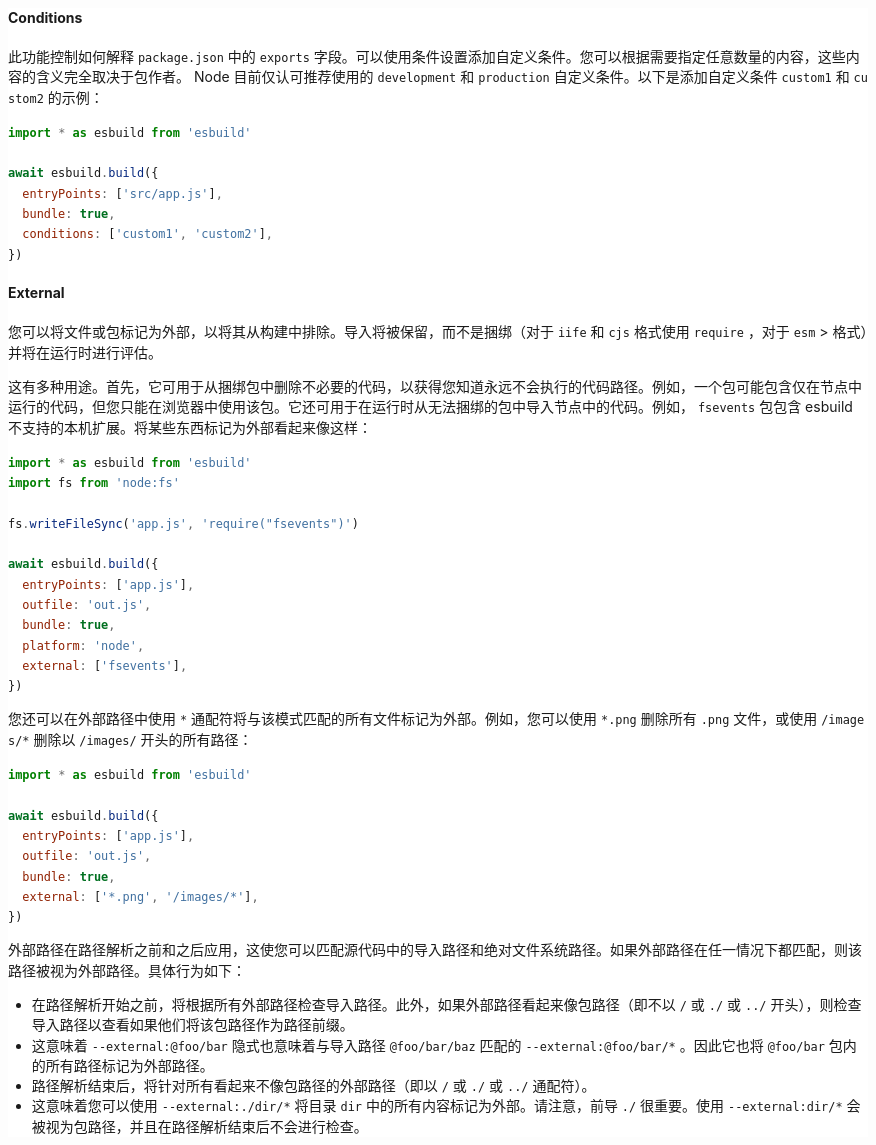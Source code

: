 #### Conditions 

此功能控制如何解释 `package.json` 中的 `exports` 字段。可以使用条件设置添加自定义条件。您可以根据需要指定任意数量的内容，这些内容的含义完全取决于包作者。 Node 目前仅认可推荐使用的 `development` 和 `production` 自定义条件。以下是添加自定义条件 `custom1` 和 `custom2` 的示例：

```js
import * as esbuild from 'esbuild'

await esbuild.build({
  entryPoints: ['src/app.js'],
  bundle: true,
  conditions: ['custom1', 'custom2'],
})
```

#### External 

您可以将文件或包标记为外部，以将其从构建中排除。导入将被保留，而不是捆绑（对于 `iife` 和 `cjs` 格式使用 `require` ，对于 `esm` > 格式）并将在运行时进行评估。

这有多种用途。首先，它可用于从捆绑包中删除不必要的代码，以获得您知道永远不会执行的代码路径。例如，一个包可能包含仅在节点中运行的代码，但您只能在浏览器中使用该包。它还可用于在运行时从无法捆绑的包中导入节点中的代码。例如， `fsevents` 包包含 esbuild 不支持的本机扩展。将某些东西标记为外部看起来像这样：

```js
import * as esbuild from 'esbuild'
import fs from 'node:fs'

fs.writeFileSync('app.js', 'require("fsevents")')

await esbuild.build({
  entryPoints: ['app.js'],
  outfile: 'out.js',
  bundle: true,
  platform: 'node',
  external: ['fsevents'],
})
```

您还可以在外部路径中使用 `*` 通配符将与该模式匹配的所有文件标记为外部。例如，您可以使用 `*.png` 删除所有 `.png` 文件，或使用 `/images/*` 删除以 `/images/` 开头的所有路径：

```js
import * as esbuild from 'esbuild'

await esbuild.build({
  entryPoints: ['app.js'],
  outfile: 'out.js',
  bundle: true,
  external: ['*.png', '/images/*'],
})
```

外部路径在路径解析之前和之后应用，这使您可以匹配源代码中的导入路径和绝对文件系统路径。如果外部路径在任一情况下都匹配，则该路径被视为外部路径。具体行为如下：

- 在路径解析开始之前，将根据所有外部路径检查导入路径。此外，如果外部路径看起来像包路径（即不以 `/` 或 `./` 或 `../` 开头），则检查导入路径以查看如果他们将该包路径作为路径前缀。
- 这意味着 `--external:@foo/bar` 隐式也意味着与导入路径 `@foo/bar/baz` 匹配的 `--external:@foo/bar/*` 。因此它也将 `@foo/bar` 包内的所有路径标记为外部路径。
- 路径解析结束后，将针对所有看起来不像包路径的外部路径（即以 `/` 或 `./` 或 `../` 通配符）。
- 这意味着您可以使用 `--external:./dir/*` 将目录 `dir` 中的所有内容标记为外部。请注意，前导 `./` 很重要。使用 `--external:dir/*` 会被视为包路径，并且在路径解析结束后不会进行检查。
